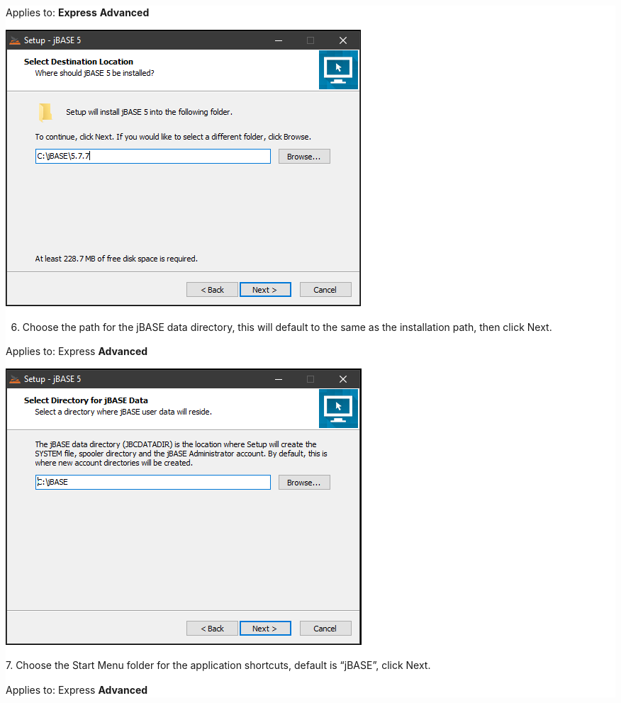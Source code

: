 Applies to: **Express** **Advanced**

![Destination Location](./Destination_Location.png)

6. Choose the path for the jBASE data directory, this will default to the same as the installation path, then click Next.

Applies to: Express **Advanced**

![Directory for jBASE Data](./jBASE_Data_Directory.png)

7. Choose the Start Menu folder for the application shortcuts, default is “jBASE”, click Next.

Applies to: Express **Advanced**

